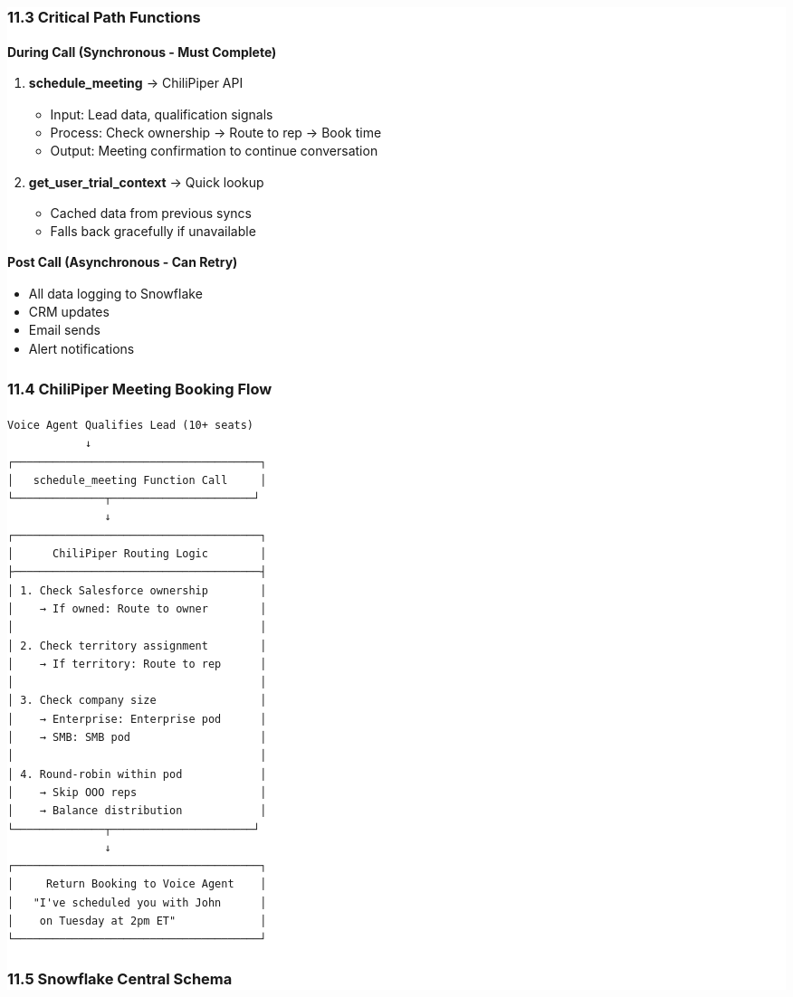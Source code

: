 ### 11.3 Critical Path Functions

**During Call (Synchronous - Must Complete)**
1. **schedule_meeting** → ChiliPiper API
   - Input: Lead data, qualification signals
   - Process: Check ownership → Route to rep → Book time
   - Output: Meeting confirmation to continue conversation

2. **get_user_trial_context** → Quick lookup
   - Cached data from previous syncs
   - Falls back gracefully if unavailable

**Post Call (Asynchronous - Can Retry)**
- All data logging to Snowflake
- CRM updates
- Email sends
- Alert notifications

### 11.4 ChiliPiper Meeting Booking Flow

```
Voice Agent Qualifies Lead (10+ seats)
            ↓
┌──────────────────────────────────────┐
│   schedule_meeting Function Call     │
└──────────────┬──────────────────────┘
               ↓
┌──────────────────────────────────────┐
│      ChiliPiper Routing Logic        │
├──────────────────────────────────────┤
│ 1. Check Salesforce ownership        │
│    → If owned: Route to owner        │
│                                      │
│ 2. Check territory assignment        │
│    → If territory: Route to rep      │
│                                      │
│ 3. Check company size                │
│    → Enterprise: Enterprise pod      │
│    → SMB: SMB pod                    │
│                                      │
│ 4. Round-robin within pod            │
│    → Skip OOO reps                   │
│    → Balance distribution            │
└──────────────┬──────────────────────┘
               ↓
┌──────────────────────────────────────┐
│     Return Booking to Voice Agent    │
│   "I've scheduled you with John      │
│    on Tuesday at 2pm ET"             │
└──────────────────────────────────────┘
```

### 11.5 Snowflake Central Schema

